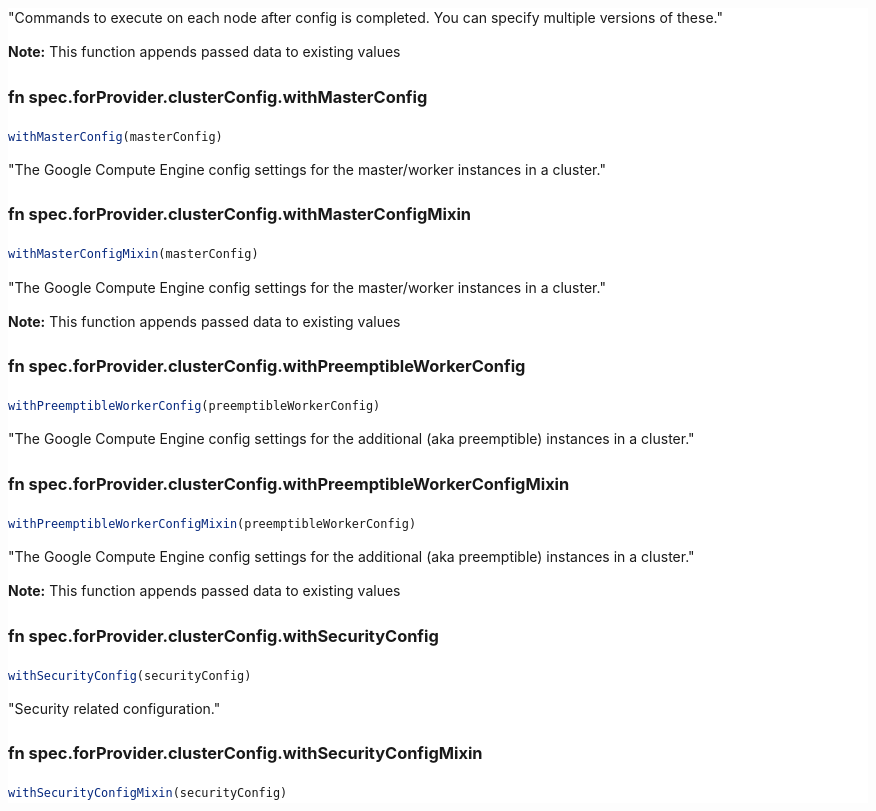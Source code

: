 "Commands to execute on each node after config is completed. You can specify multiple versions of these."

**Note:** This function appends passed data to existing values

### fn spec.forProvider.clusterConfig.withMasterConfig

```ts
withMasterConfig(masterConfig)
```

"The Google Compute Engine config settings for the master/worker instances in a cluster."

### fn spec.forProvider.clusterConfig.withMasterConfigMixin

```ts
withMasterConfigMixin(masterConfig)
```

"The Google Compute Engine config settings for the master/worker instances in a cluster."

**Note:** This function appends passed data to existing values

### fn spec.forProvider.clusterConfig.withPreemptibleWorkerConfig

```ts
withPreemptibleWorkerConfig(preemptibleWorkerConfig)
```

"The Google Compute Engine config settings for the additional (aka preemptible) instances in a cluster."

### fn spec.forProvider.clusterConfig.withPreemptibleWorkerConfigMixin

```ts
withPreemptibleWorkerConfigMixin(preemptibleWorkerConfig)
```

"The Google Compute Engine config settings for the additional (aka preemptible) instances in a cluster."

**Note:** This function appends passed data to existing values

### fn spec.forProvider.clusterConfig.withSecurityConfig

```ts
withSecurityConfig(securityConfig)
```

"Security related configuration."

### fn spec.forProvider.clusterConfig.withSecurityConfigMixin

```ts
withSecurityConfigMixin(securityConfig)
```
